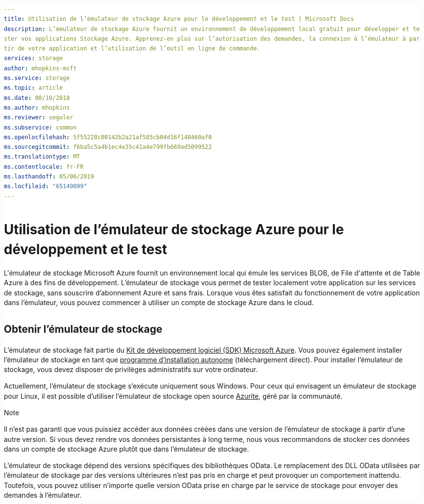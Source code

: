 ```yaml
---
title: Utilisation de l’émulateur de stockage Azure pour le développement et le test | Microsoft Docs
description: L’émulateur de stockage Azure fournit un environnement de développement local gratuit pour développer et tester vos applications Stockage Azure. Apprenez-en plus sur l’autorisation des demandes, la connexion à l’émulateur à partir de votre application et l’utilisation de l’outil en ligne de commande.
services: storage
author: mhopkins-msft
ms.service: storage
ms.topic: article
ms.date: 08/10/2018
ms.author: mhopkins
ms.reviewer: seguler
ms.subservice: common
ms.openlocfilehash: 5f55228c80142b2a21af585cb04d16f148460af0
ms.sourcegitcommit: f6ba5c5a4b1ec4e35c41a4e799fb669ad5099522
ms.translationtype: MT
ms.contentlocale: fr-FR
ms.lasthandoff: 05/06/2019
ms.locfileid: "65149099"
---
```

# <a name="use-the-azure-storage-emulator-for-development-and-testing"></a>Utilisation de l’émulateur de stockage Azure pour le développement et le test

L'émulateur de stockage Microsoft Azure fournit un environnement local qui émule les services BLOB, de File d'attente et de Table Azure à des fins de développement. L’émulateur de stockage vous permet de tester localement votre application sur les services de stockage, sans souscrire d’abonnement Azure et sans frais. Lorsque vous êtes satisfait du fonctionnement de votre application dans l’émulateur, vous pouvez commencer à utiliser un compte de stockage Azure dans le cloud.

## <a name="get-the-storage-emulator"></a>Obtenir l’émulateur de stockage
L’émulateur de stockage fait partie du [Kit de développement logiciel (SDK) Microsoft Azure](https://azure.microsoft.com/downloads/). Vous pouvez également installer l’émulateur de stockage en tant que [programme d’installation autonome](https://go.microsoft.com/fwlink/?linkid=717179&clcid=0x409) (téléchargement direct). Pour installer l’émulateur de stockage, vous devez disposer de privilèges administratifs sur votre ordinateur.

Actuellement, l’émulateur de stockage s’exécute uniquement sous Windows. Pour ceux qui envisagent un émulateur de stockage pour Linux, il est possible d’utiliser l’émulateur de stockage open source [Azurite](https://github.com/azure/azurite), géré par la communauté.

> [!NOTE]
> Il n’est pas garanti que vous puissiez accéder aux données créées dans une version de l’émulateur de stockage à partir d’une autre version. Si vous devez rendre vos données persistantes à long terme, nous vous recommandons de stocker ces données dans un compte de stockage Azure plutôt que dans l’émulateur de stockage.
> 
> L’émulateur de stockage dépend des versions spécifiques des bibliothèques OData. Le remplacement des DLL OData utilisées par l’émulateur de stockage par des versions ultérieures n’est pas pris en charge et peut provoquer un comportement inattendu. Toutefois, vous pouvez utiliser n’importe quelle version OData prise en charge par le service de stockage pour envoyer des demandes à l’émulateur.
